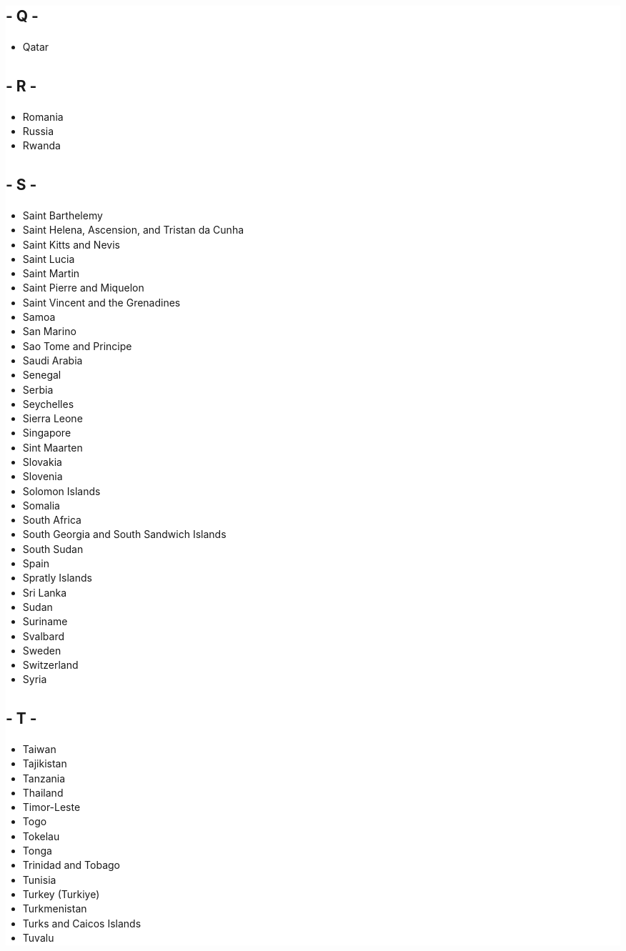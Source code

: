 ## <a id="q-countries">- Q -</a>

- Qatar

## <a id="r-countries">- R -</a>

- Romania
- Russia
- Rwanda

## <a id="s-countries">- S -</a>

- Saint Barthelemy
- Saint Helena, Ascension, and Tristan da Cunha
- Saint Kitts and Nevis
- Saint Lucia
- Saint Martin
- Saint Pierre and Miquelon
- Saint Vincent and the Grenadines
- Samoa
- San Marino
- Sao Tome and Principe
- Saudi Arabia
- Senegal
- Serbia
- Seychelles
- Sierra Leone
- Singapore
- Sint Maarten
- Slovakia
- Slovenia
- Solomon Islands
- Somalia
- South Africa
- South Georgia and South Sandwich Islands
- South Sudan
- Spain
- Spratly Islands
- Sri Lanka
- Sudan
- Suriname
- Svalbard
- Sweden
- Switzerland
- Syria

## <a id="t-countries">- T -</a>

- Taiwan
- Tajikistan
- Tanzania
- Thailand
- Timor-Leste
- Togo
- Tokelau
- Tonga
- Trinidad and Tobago
- Tunisia
- Turkey (Turkiye)
- Turkmenistan
- Turks and Caicos Islands
- Tuvalu
